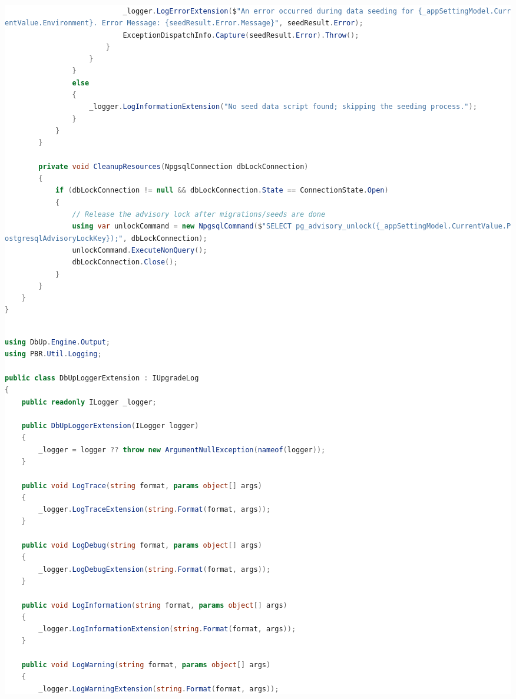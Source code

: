 ```csharp
                            _logger.LogErrorExtension($"An error occurred during data seeding for {_appSettingModel.CurrentValue.Environment}. Error Message: {seedResult.Error.Message}", seedResult.Error);
                            ExceptionDispatchInfo.Capture(seedResult.Error).Throw();
                        }
                    }
                }
                else
                {
                    _logger.LogInformationExtension("No seed data script found; skipping the seeding process.");
                }
            }
        }

        private void CleanupResources(NpgsqlConnection dbLockConnection)
        {
            if (dbLockConnection != null && dbLockConnection.State == ConnectionState.Open)
            {
                // Release the advisory lock after migrations/seeds are done
                using var unlockCommand = new NpgsqlCommand($"SELECT pg_advisory_unlock({_appSettingModel.CurrentValue.PostgresqlAdvisoryLockKey});", dbLockConnection);
                unlockCommand.ExecuteNonQuery();
                dbLockConnection.Close();
            }
        }
    }
}


```

```csharp

using DbUp.Engine.Output;
using PBR.Util.Logging;

public class DbUpLoggerExtension : IUpgradeLog
{
    public readonly ILogger _logger;

    public DbUpLoggerExtension(ILogger logger)
    {
        _logger = logger ?? throw new ArgumentNullException(nameof(logger));
    }

    public void LogTrace(string format, params object[] args)
    {
        _logger.LogTraceExtension(string.Format(format, args));
    }

    public void LogDebug(string format, params object[] args)
    {
        _logger.LogDebugExtension(string.Format(format, args));
    }

    public void LogInformation(string format, params object[] args)
    {
        _logger.LogInformationExtension(string.Format(format, args));
    }

    public void LogWarning(string format, params object[] args)
    {
        _logger.LogWarningExtension(string.Format(format, args));
```